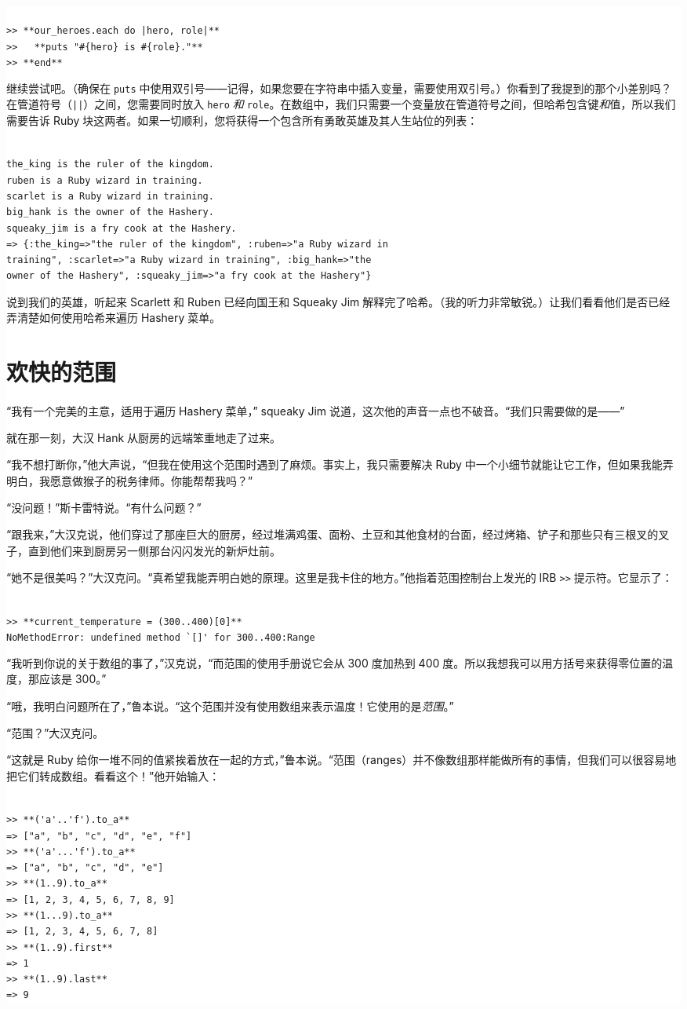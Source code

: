 ```

>> **our_heroes.each do |hero, role|**
>>   **puts "#{hero} is #{role}."**
>> **end**

```

继续尝试吧。（确保在 `puts` 中使用双引号——记得，如果您要在字符串中插入变量，需要使用双引号。）你看到了我提到的那个小差别吗？在管道符号（`||`）之间，您需要同时放入 `hero` *和* `role`。在数组中，我们只需要一个变量放在管道符号之间，但哈希包含键*和*值，所以我们需要告诉 Ruby 块这两者。如果一切顺利，您将获得一个包含所有勇敢英雄及其人生站位的列表：

```

the_king is the ruler of the kingdom.
ruben is a Ruby wizard in training.
scarlet is a Ruby wizard in training.
big_hank is the owner of the Hashery.
squeaky_jim is a fry cook at the Hashery.
=> {:the_king=>"the ruler of the kingdom", :ruben=>"a Ruby wizard in
training", :scarlet=>"a Ruby wizard in training", :big_hank=>"the
owner of the Hashery", :squeaky_jim=>"a fry cook at the Hashery"}

```

说到我们的英雄，听起来 Scarlett 和 Ruben 已经向国王和 Squeaky Jim 解释完了哈希。（我的听力非常敏锐。）让我们看看他们是否已经弄清楚如何使用哈希来遍历 Hashery 菜单。

# 欢快的范围

“我有一个完美的主意，适用于遍历 Hashery 菜单，” squeaky Jim 说道，这次他的声音一点也不破音。“我们只需要做的是——”

就在那一刻，大汉 Hank 从厨房的远端笨重地走了过来。

“我不想打断你，”他大声说，“但我在使用这个范围时遇到了麻烦。事实上，我只需要解决 Ruby 中一个小细节就能让它工作，但如果我能弄明白，我愿意做猴子的税务律师。你能帮帮我吗？”

“没问题！”斯卡雷特说。“有什么问题？”

“跟我来，”大汉克说，他们穿过了那座巨大的厨房，经过堆满鸡蛋、面粉、土豆和其他食材的台面，经过烤箱、铲子和那些只有三根叉的叉子，直到他们来到厨房另一侧那台闪闪发光的新炉灶前。

“她不是很美吗？”大汉克问。“真希望我能弄明白她的原理。这里是我卡住的地方。”他指着范围控制台上发光的 IRB `>>` 提示符。它显示了：

```

>> **current_temperature = (300..400)[0]**
NoMethodError: undefined method `[]' for 300..400:Range

```

“我听到你说的关于数组的事了，”汉克说，“而范围的使用手册说它会从 300 度加热到 400 度。所以我想我可以用方括号来获得零位置的温度，那应该是 300。”

“哦，我明白问题所在了，”鲁本说。“这个范围并没有使用数组来表示温度！它使用的是*范围*。”

“范围？”大汉克问。

“这就是 Ruby 给你一堆不同的值紧挨着放在一起的方式，”鲁本说。“范围（ranges）并不像数组那样能做所有的事情，但我们可以很容易地把它们转成数组。看看这个！”他开始输入：

```

>> **('a'..'f').to_a**
=> ["a", "b", "c", "d", "e", "f"]
>> **('a'...'f').to_a**
=> ["a", "b", "c", "d", "e"]
>> **(1..9).to_a**
=> [1, 2, 3, 4, 5, 6, 7, 8, 9]
>> **(1...9).to_a**
=> [1, 2, 3, 4, 5, 6, 7, 8]
>> **(1..9).first**
=> 1
>> **(1..9).last**
=> 9

```